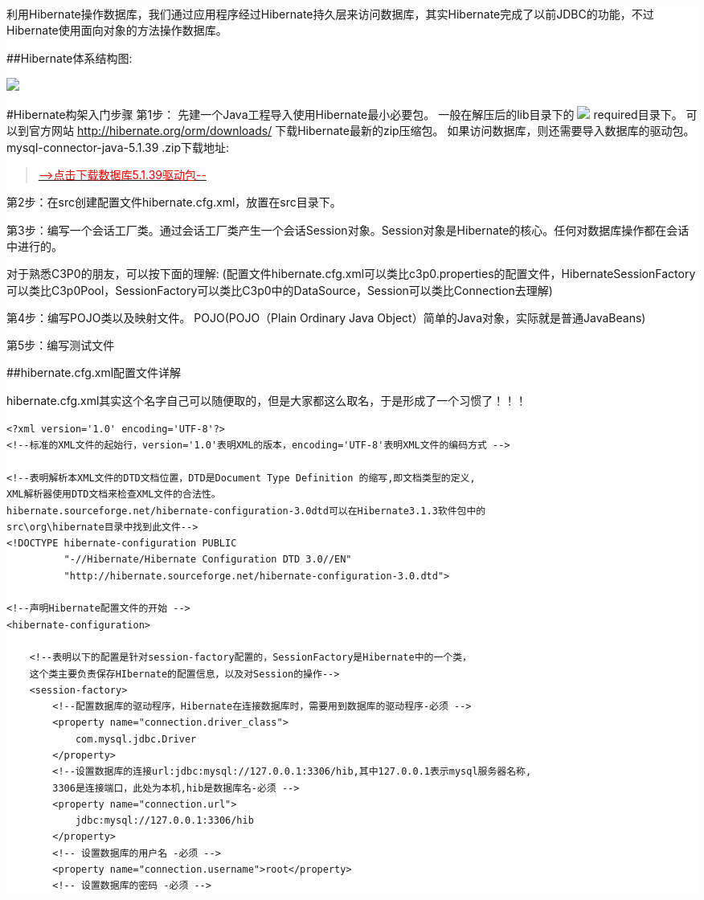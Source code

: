 利用Hibernate操作数据库，我们通过应用程序经过Hibernate持久层来访问数据库，其实Hibernate完成了以前JDBC的功能，不过Hibernate使用面向对象的方法操作数据库。

##Hibernate体系结构图:

![](http://img.blog.csdn.net/20160827222841712)


#Hibernate构架入门步骤
第1步： 先建一个Java工程导入使用Hibernate最小必要包。
一般在解压后的lib目录下的
![](http://img.blog.csdn.net/20160827224843692)
required目录下。
可以到官方网站 http://hibernate.org/orm/downloads/ 下载Hibernate最新的zip压缩包。
如果访问数据库，则还需要导入数据库的驱动包。
mysql-connector-java-5.1.39 .zip下载地址:
<blockquote cite='陈浩翔'>
<p background-color='#D3D3D3'><a href='https://github.com/chenhaoxiang/Java/blob/master/Database-support-package/mysql-connector-java-5.1.39%20.zip'><font color="red">--&gt;点击下载数据库5.1.39驱动包--</font></a><br>
</blockquote>
第2步：在src创建配置文件hibernate.cfg.xml，放置在src目录下。

第3步：编写一个会话工厂类。通过会话工厂类产生一个会话Session对象。Session对象是Hibernate的核心。任何对数据库操作都在会话中进行的。

对于熟悉C3P0的朋友，可以按下面的理解:
(配置文件hibernate.cfg.xml可以类比c3p0.properties的配置文件，HibernateSessionFactory可以类比C3p0Pool，SessionFactory可以类比C3p0中的DataSource，Session可以类比Connection去理解)

第4步：编写POJO类以及映射文件。
POJO(POJO（Plain Ordinary Java Object）简单的Java对象，实际就是普通JavaBeans)

第5步：编写测试文件


##hibernate.cfg.xml配置文件详解

hibernate.cfg.xml其实这个名字自己可以随便取的，但是大家都这么取名，于是形成了一个习惯了！！！
```
<?xml version='1.0' encoding='UTF-8'?>
<!--标准的XML文件的起始行，version='1.0'表明XML的版本，encoding='UTF-8'表明XML文件的编码方式 -->

<!--表明解析本XML文件的DTD文档位置，DTD是Document Type Definition 的缩写,即文档类型的定义,
XML解析器使用DTD文档来检查XML文件的合法性。
hibernate.sourceforge.net/hibernate-configuration-3.0dtd可以在Hibernate3.1.3软件包中的
src\org\hibernate目录中找到此文件-->   
<!DOCTYPE hibernate-configuration PUBLIC
          "-//Hibernate/Hibernate Configuration DTD 3.0//EN"
          "http://hibernate.sourceforge.net/hibernate-configuration-3.0.dtd">

<!--声明Hibernate配置文件的开始 -->
<hibernate-configuration>
	
	<!--表明以下的配置是针对session-factory配置的，SessionFactory是Hibernate中的一个类，
	这个类主要负责保存HIbernate的配置信息，以及对Session的操作-->   
	<session-factory>
		<!--配置数据库的驱动程序，Hibernate在连接数据库时，需要用到数据库的驱动程序-必须 -->
		<property name="connection.driver_class">
			com.mysql.jdbc.Driver
		</property>
		<!--设置数据库的连接url:jdbc:mysql://127.0.0.1:3306/hib,其中127.0.0.1表示mysql服务器名称,
		3306是连接端口，此处为本机,hib是数据库名-必须 -->
		<property name="connection.url">
			jdbc:mysql://127.0.0.1:3306/hib
		</property>
		<!-- 设置数据库的用户名 -必须 -->
		<property name="connection.username">root</property>
		<!-- 设置数据库的密码 -必须 -->
```